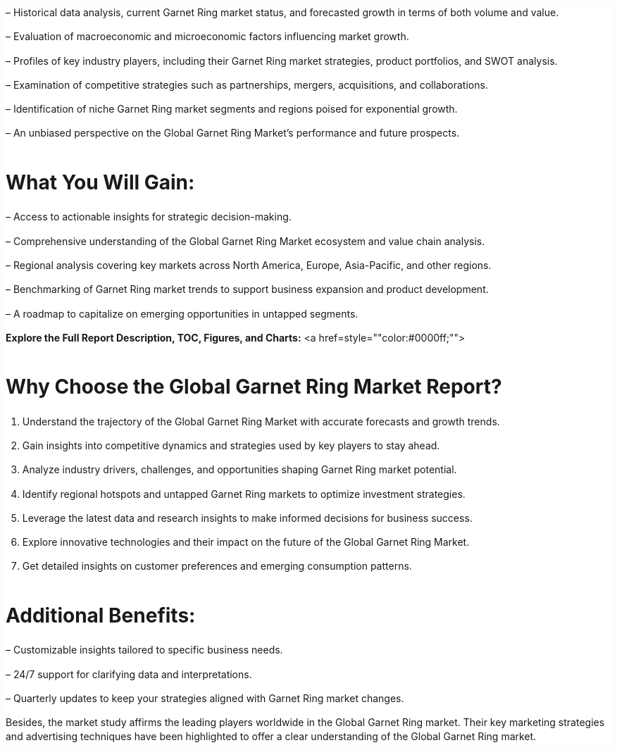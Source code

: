 – Historical data analysis, current Garnet Ring market status, and forecasted growth in terms of both volume and value.

– Evaluation of macroeconomic and microeconomic factors influencing market growth.

– Profiles of key industry players, including their Garnet Ring market strategies, product portfolios, and SWOT analysis.

– Examination of competitive strategies such as partnerships, mergers, acquisitions, and collaborations.

– Identification of niche Garnet Ring market segments and regions poised for exponential growth.

– An unbiased perspective on the Global Garnet Ring Market’s performance and future prospects.

# <strong>What You Will Gain:</strong>

– Access to actionable insights for strategic decision-making.

– Comprehensive understanding of the Global Garnet Ring Market ecosystem and value chain analysis.

– Regional analysis covering key markets across North America, Europe, Asia-Pacific, and other regions.

– Benchmarking of Garnet Ring market trends to support business expansion and product development.

– A roadmap to capitalize on emerging opportunities in untapped segments.

<strong>Explore the Full Report Description, TOC, Figures, and Charts:</strong>
<a href=style=""color:#0000ff;""></a>

# <strong>Why Choose the Global Garnet Ring Market Report?</strong>

1. Understand the trajectory of the Global Garnet Ring Market with accurate forecasts and growth trends.

2. Gain insights into competitive dynamics and strategies used by key players to stay ahead.

3. Analyze industry drivers, challenges, and opportunities shaping Garnet Ring market potential.

4. Identify regional hotspots and untapped Garnet Ring markets to optimize investment strategies.

5. Leverage the latest data and research insights to make informed decisions for business success.

6. Explore innovative technologies and their impact on the future of the Global Garnet Ring Market.

7. Get detailed insights on customer preferences and emerging consumption patterns.

# <strong>Additional Benefits:</strong>

– Customizable insights tailored to specific business needs.

– 24/7 support for clarifying data and interpretations.

– Quarterly updates to keep your strategies aligned with Garnet Ring market changes.

Besides, the market study affirms the leading players worldwide in the Global Garnet Ring market. Their key marketing strategies and advertising techniques have been highlighted to offer a clear understanding of the Global Garnet Ring market.
